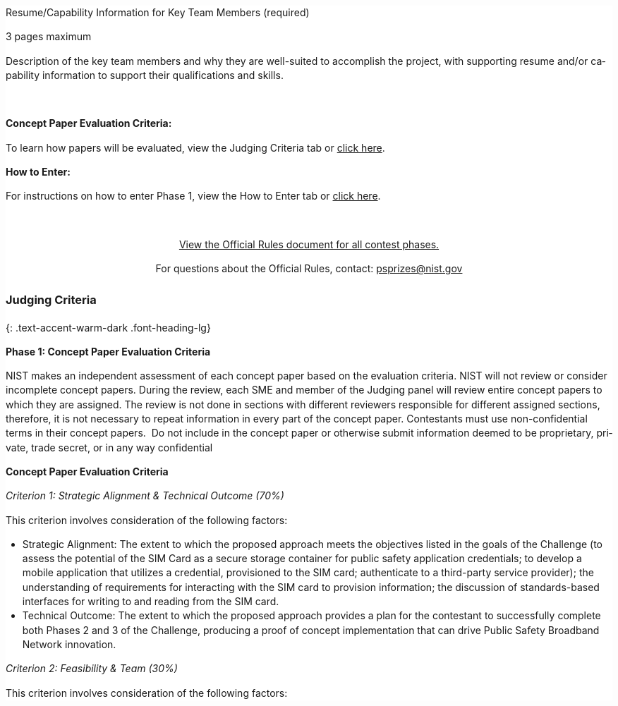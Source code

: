 <p><span lang="EN">Resume/Capability Information for Key Team Members (required)</span></p>
</td>
<td style="width: 127.556px; height: 87px;" valign="top">
<p><span lang="EN">3 pages maximum</span></p>
</td>
<td style="width: 405.778px; height: 87px;" valign="top">
<p><span lang="EN">Description of the key team members and why they are well-suited to accomplish the project, with supporting resume and/or capability information to support their qualifications and skills.</span></p>
</td>
</tr>
</tbody>
</table>
<p><span lang="EN">&nbsp;</span></p>
<p><strong><span lang="EN">Concept Paper Evaluation Criteria:</span></strong></p>
<p><span lang="EN">To learn how papers will be evaluated, view the Judging Criteria tab or&nbsp;<a href="/a/buzz/challenge/1019/ideas/top#challenge-judging-criterias">click here</a>.</span></p>
<p><strong><span lang="EN">How to Enter:</span></strong></p>
<p><span lang="EN">For instructions on how to enter Phase 1, view the How to Enter tab or&nbsp;<a href="/a/buzz/challenge/1019/ideas/top#challenge-how-to-enter">click here</a>.</span></p>
<p align="center"><span lang="EN">&nbsp;</span></p>
<p align="center"><a href="/community-library/1043/NISTPSCR_ExpandingtheSIMCardUseforPublicSafety_OfficialRules.pdf" target="_blank" rel="noopener"><span lang="EN">View the Official Rules document for all contest phases.</span></a></p>
<p align="center"><span lang="EN">For questions about the Official Rules, contact:&nbsp;</span><span lang="EN"><a href="mailto:psprizes@nist.gov">psprizes@nist.gov</a></span></p>




### Judging Criteria
{: .text-accent-warm-dark .font-heading-lg}

<div id="judging-criteria">

<p><strong><span lang="EN">Phase 1: Concept Paper Evaluation Criteria </span></strong></p>
<p><span lang="EN">NIST makes an independent assessment of each concept paper based on the evaluation criteria. NIST will not review or consider incomplete concept papers. During the review, each SME and member of the Judging panel will review entire concept papers to which they are assigned. The review is not done in sections with different reviewers responsible for different assigned sections, therefore, it is not necessary to repeat information in every part of the concept paper. Contestants must use non-confidential terms in their concept papers.&nbsp; Do not include in the concept paper or otherwise submit information deemed to be proprietary, private, trade secret, or in any way confidential</span></p>
<p><strong><span lang="EN">Concept Paper Evaluation Criteria</span></strong></p>
<p><em><span lang="EN">Criterion 1: Strategic Alignment &amp; Technical Outcome (70%)&nbsp;&nbsp;&nbsp;&nbsp; </span></em></p>
<p><span lang="EN">This criterion involves consideration of the following factors:</span></p>
<ul>
<li>Strategic Alignment: The extent to which the proposed approach meets the objectives listed in the goals of the Challenge (to assess the potential of the SIM Card as a secure storage container for public safety application credentials; to develop a mobile application that utilizes a credential, provisioned to the SIM card; authenticate to a third-party service provider); the understanding of requirements for interacting with the SIM card to provision information; the discussion of standards-based interfaces for writing to and reading from the SIM card.</li>
<li>Technical Outcome: The extent to which the proposed approach provides a plan for the contestant to successfully complete both Phases 2 and 3 of the Challenge, producing a proof of concept implementation that can drive Public Safety Broadband Network innovation.</li>
</ul>
<p><em><span lang="EN">Criterion 2: Feasibility &amp; Team (30%)</span></em></p>
<p><span lang="EN">This criterion involves consideration of the following factors:</span></p>
<ul>
